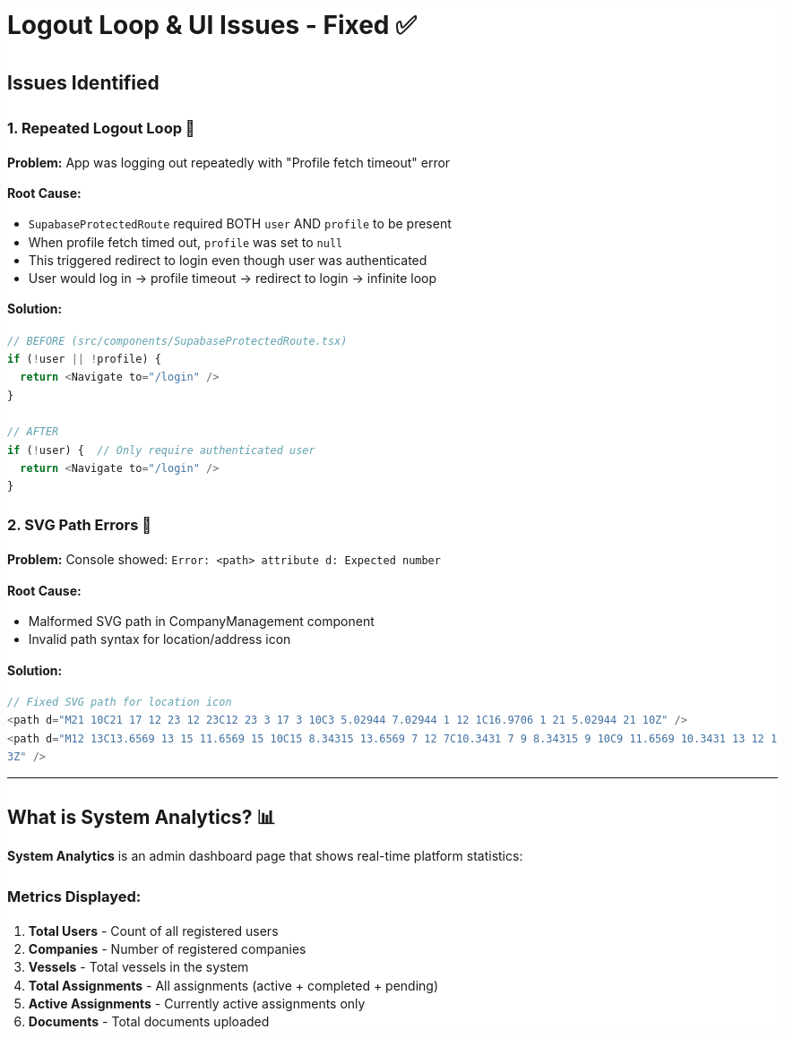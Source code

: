 # Logout Loop & UI Issues - Fixed ✅

## Issues Identified

### 1. **Repeated Logout Loop** 🔴
**Problem:** App was logging out repeatedly with "Profile fetch timeout" error

**Root Cause:**
- `SupabaseProtectedRoute` required BOTH `user` AND `profile` to be present
- When profile fetch timed out, `profile` was set to `null`
- This triggered redirect to login even though user was authenticated
- User would log in → profile timeout → redirect to login → infinite loop

**Solution:**
```typescript
// BEFORE (src/components/SupabaseProtectedRoute.tsx)
if (!user || !profile) {
  return <Navigate to="/login" />
}

// AFTER
if (!user) {  // Only require authenticated user
  return <Navigate to="/login" />
}
```

### 2. **SVG Path Errors** 🔴
**Problem:** Console showed: `Error: <path> attribute d: Expected number`

**Root Cause:**
- Malformed SVG path in CompanyManagement component
- Invalid path syntax for location/address icon

**Solution:**
```typescript
// Fixed SVG path for location icon
<path d="M21 10C21 17 12 23 12 23C12 23 3 17 3 10C3 5.02944 7.02944 1 12 1C16.9706 1 21 5.02944 21 10Z" />
<path d="M12 13C13.6569 13 15 11.6569 15 10C15 8.34315 13.6569 7 12 7C10.3431 7 9 8.34315 9 10C9 11.6569 10.3431 13 12 13Z" />
```

---

## What is System Analytics? 📊

**System Analytics** is an admin dashboard page that shows real-time platform statistics:

### Metrics Displayed:
1. **Total Users** - Count of all registered users
2. **Companies** - Number of registered companies
3. **Vessels** - Total vessels in the system
4. **Total Assignments** - All assignments (active + completed + pending)
5. **Active Assignments** - Currently active assignments only
6. **Documents** - Total documents uploaded
